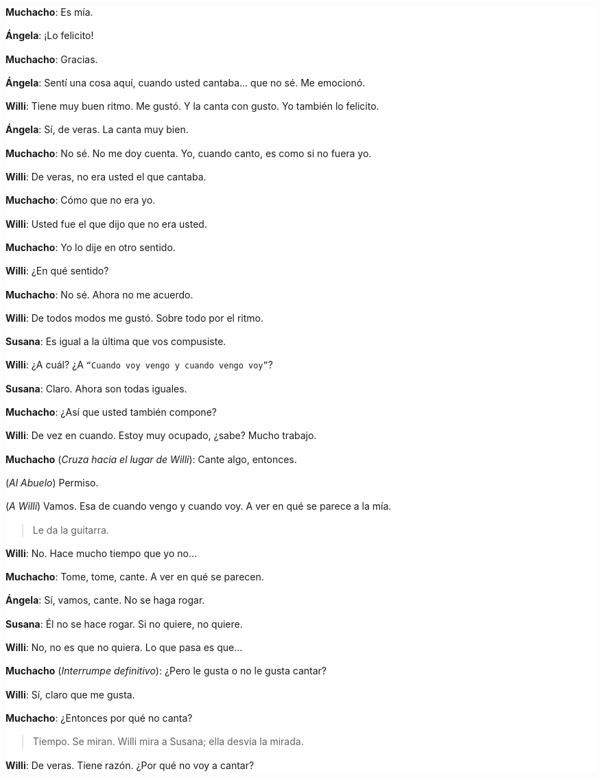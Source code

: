 **Muchacho**: Es mía.

**Ángela**: ¡Lo felicito\!

**Muchacho**: Gracias.

**Ángela**: Sentí una cosa aquí, cuando usted cantaba… que no sé. Me emocionó.

**Willi**: Tiene muy buen ritmo. Me gustó. Y la canta con gusto. Yo también lo felicito.

**Ángela**: Sí, de veras. La canta muy bien.

**Muchacho**: No sé. No me doy cuenta. Yo, cuando canto, es como si no fuera yo.

**Willi**: De veras, no era usted el que cantaba.

**Muchacho**: Cómo que no era yo.

**Willi**: Usted fue el que dijo que no era usted.

**Muchacho**: Yo lo dije en otro sentido.

**Willi**: ¿En qué sentido?

**Muchacho**: No sé. Ahora no me acuerdo.

**Willi**: De todos modos me gustó. Sobre todo por el ritmo.

**Susana**: Es igual a la última que vos compusiste.

**Willi**: ¿A cuál? ¿A `“Cuando voy vengo y cuando vengo voy”`?

**Susana**: Claro. Ahora son todas iguales.

**Muchacho**: ¿Así que usted también compone?

**Willi**: De vez en cuando. Estoy muy ocupado, ¿sabe? Mucho trabajo.

**Muchacho** (*Cruza hacia el lugar de Willi*): Cante algo, entonces.

(*Al Abuelo*) Permiso.

(*A Willi*) Vamos. Esa de cuando vengo y cuando voy. A ver en qué se parece a la mía.

> Le da la guitarra.

**Willi**: No. Hace mucho tiempo que yo no…

**Muchacho**: Tome, tome, cante. A ver en qué se parecen.

**Ángela**: Sí, vamos, cante. No se haga rogar.

**Susana**: Él no se hace rogar. Si no quiere, no quiere.

**Willi**: No, no es que no quiera. Lo que pasa es que…

**Muchacho** (*Interrumpe definitivo*): ¿Pero le gusta o no le gusta cantar?

**Willi**: Sí, claro que me gusta.

**Muchacho**: ¿Entonces por qué no canta?

> Tiempo. Se miran. Willi mira a Susana; ella desvía la mirada.

**Willi**: De veras. Tiene razón. ¿Por qué no voy a cantar?
